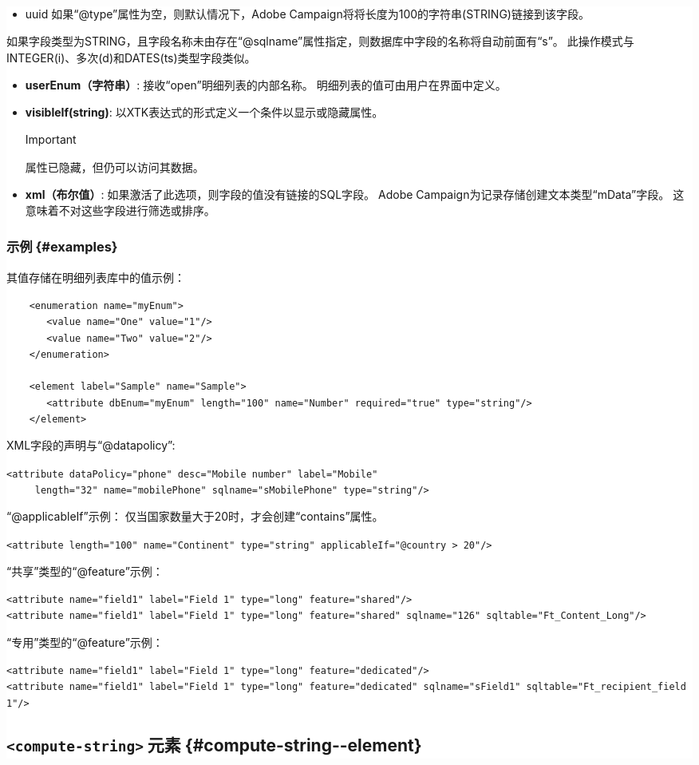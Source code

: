    * uuid
   如果“@type”属性为空，则默认情况下，Adobe Campaign将将长度为100的字符串(STRING)链接到该字段。

   如果字段类型为STRING，且字段名称未由存在“@sqlname”属性指定，则数据库中字段的名称将自动前面有“s”。 此操作模式与INTEGER(i)、多次(d)和DATES(ts)类型字段类似。

* **userEnum（字符串）**: 接收“open”明细列表的内部名称。 明细列表的值可由用户在界面中定义。
* **visibleIf(string)**: 以XTK表达式的形式定义一个条件以显示或隐藏属性。

   >[!IMPORTANT]
   >
   >属性已隐藏，但仍可以访问其数据。

* **xml（布尔值）**: 如果激活了此选项，则字段的值没有链接的SQL字段。 Adobe Campaign为记录存储创建文本类型“mData”字段。 这意味着不对这些字段进行筛选或排序。

### 示例 {#examples}

其值存储在明细列表库中的值示例：

```
    <enumeration name="myEnum">
       <value name="One" value="1"/>
       <value name="Two" value="2"/>
    </enumeration>

    <element label="Sample" name="Sample">
       <attribute dbEnum="myEnum" length="100" name="Number" required="true" type="string"/>
    </element>     
```

XML字段的声明与“@datapolicy”:

```
<attribute dataPolicy="phone" desc="Mobile number" label="Mobile"
     length="32" name="mobilePhone" sqlname="sMobilePhone" type="string"/>
```

“@applicableIf”示例： 仅当国家数量大于20时，才会创建“contains”属性。

```
<attribute length="100" name="Continent" type="string" applicableIf="@country > 20"/>
```

“共享”类型的“@feature”示例：

```
<attribute name="field1" label="Field 1" type="long" feature="shared"/>
<attribute name="field1" label="Field 1" type="long" feature="shared" sqlname="126" sqltable="Ft_Content_Long"/>
```

“专用”类型的“@feature”示例：

```
<attribute name="field1" label="Field 1" type="long" feature="dedicated"/>
<attribute name="field1" label="Field 1" type="long" feature="dedicated" sqlname="sField1" sqltable="Ft_recipient_field1"/>
```

## `<compute-string>` 元素 {#compute-string--element}

